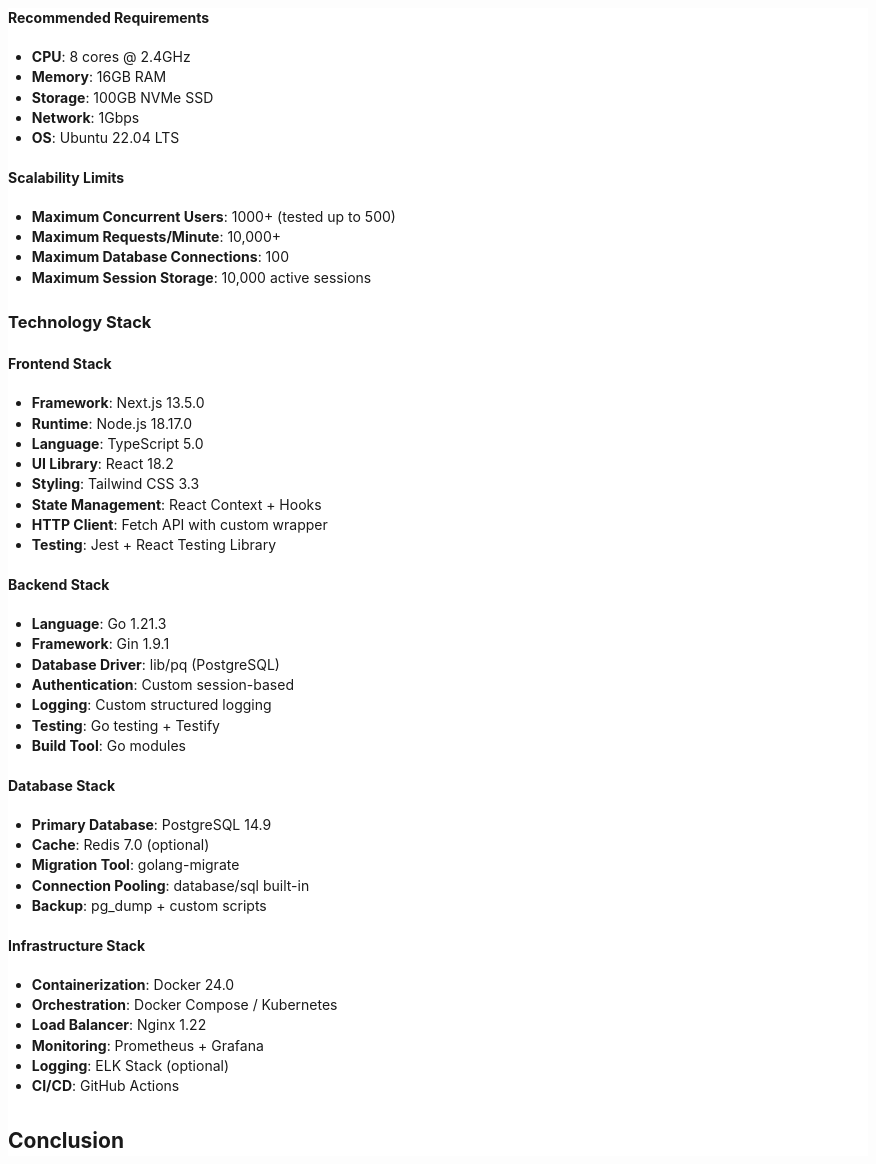 #### Recommended Requirements
- **CPU**: 8 cores @ 2.4GHz
- **Memory**: 16GB RAM
- **Storage**: 100GB NVMe SSD
- **Network**: 1Gbps
- **OS**: Ubuntu 22.04 LTS

#### Scalability Limits
- **Maximum Concurrent Users**: 1000+ (tested up to 500)
- **Maximum Requests/Minute**: 10,000+
- **Maximum Database Connections**: 100
- **Maximum Session Storage**: 10,000 active sessions

### Technology Stack

#### Frontend Stack
- **Framework**: Next.js 13.5.0
- **Runtime**: Node.js 18.17.0
- **Language**: TypeScript 5.0
- **UI Library**: React 18.2
- **Styling**: Tailwind CSS 3.3
- **State Management**: React Context + Hooks
- **HTTP Client**: Fetch API with custom wrapper
- **Testing**: Jest + React Testing Library

#### Backend Stack
- **Language**: Go 1.21.3
- **Framework**: Gin 1.9.1
- **Database Driver**: lib/pq (PostgreSQL)
- **Authentication**: Custom session-based
- **Logging**: Custom structured logging
- **Testing**: Go testing + Testify
- **Build Tool**: Go modules

#### Database Stack
- **Primary Database**: PostgreSQL 14.9
- **Cache**: Redis 7.0 (optional)
- **Migration Tool**: golang-migrate
- **Connection Pooling**: database/sql built-in
- **Backup**: pg_dump + custom scripts

#### Infrastructure Stack
- **Containerization**: Docker 24.0
- **Orchestration**: Docker Compose / Kubernetes
- **Load Balancer**: Nginx 1.22
- **Monitoring**: Prometheus + Grafana
- **Logging**: ELK Stack (optional)
- **CI/CD**: GitHub Actions

## Conclusion
